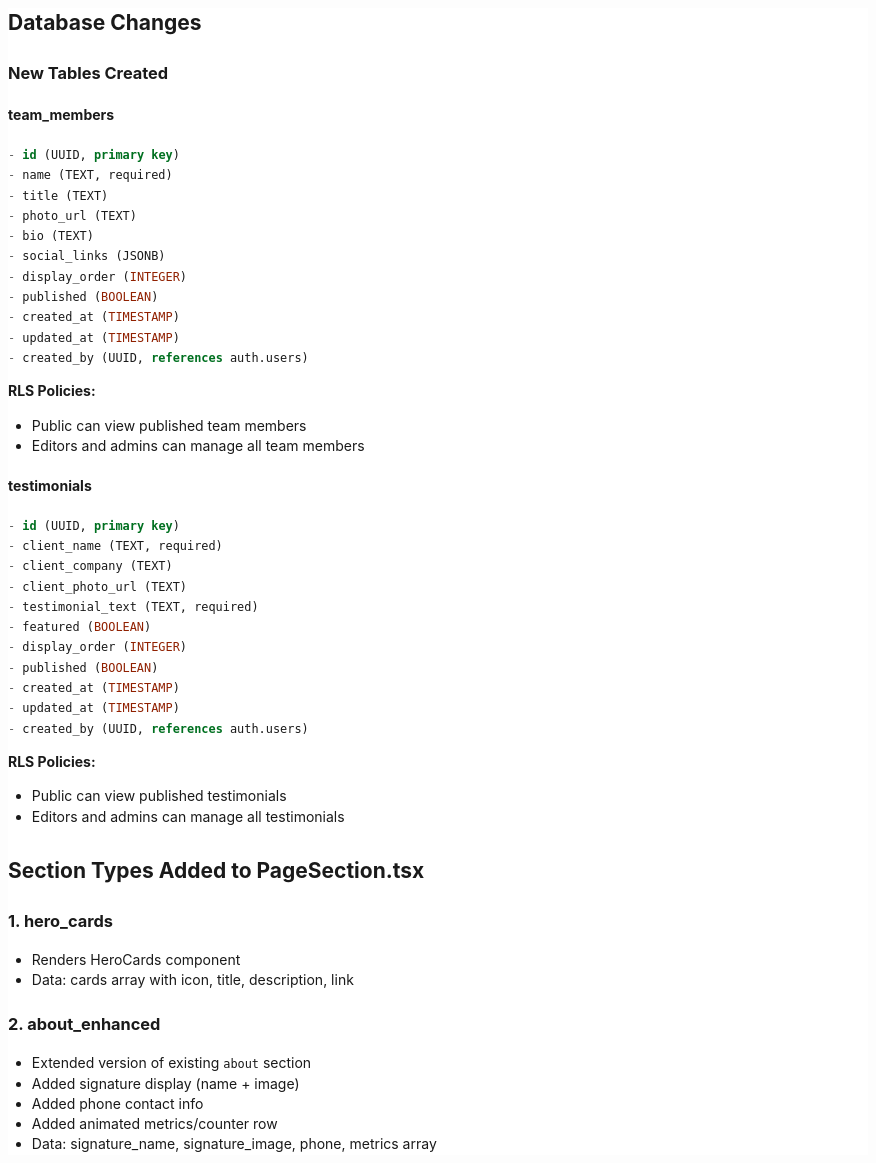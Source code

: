 ## Database Changes

### New Tables Created

#### team_members
```sql
- id (UUID, primary key)
- name (TEXT, required)
- title (TEXT)
- photo_url (TEXT)
- bio (TEXT)
- social_links (JSONB)
- display_order (INTEGER)
- published (BOOLEAN)
- created_at (TIMESTAMP)
- updated_at (TIMESTAMP)
- created_by (UUID, references auth.users)
```

**RLS Policies:**
- Public can view published team members
- Editors and admins can manage all team members

#### testimonials
```sql
- id (UUID, primary key)
- client_name (TEXT, required)
- client_company (TEXT)
- client_photo_url (TEXT)
- testimonial_text (TEXT, required)
- featured (BOOLEAN)
- display_order (INTEGER)
- published (BOOLEAN)
- created_at (TIMESTAMP)
- updated_at (TIMESTAMP)
- created_by (UUID, references auth.users)
```

**RLS Policies:**
- Public can view published testimonials
- Editors and admins can manage all testimonials

## Section Types Added to PageSection.tsx

### 1. hero_cards
- Renders HeroCards component
- Data: cards array with icon, title, description, link

### 2. about_enhanced
- Extended version of existing `about` section
- Added signature display (name + image)
- Added phone contact info
- Added animated metrics/counter row
- Data: signature_name, signature_image, phone, metrics array
